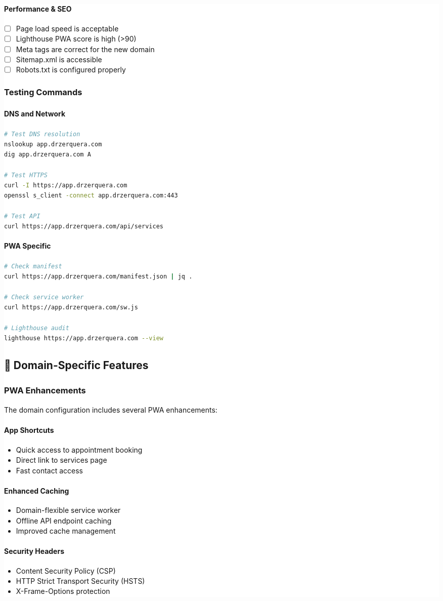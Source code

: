 #### Performance & SEO
- [ ] Page load speed is acceptable
- [ ] Lighthouse PWA score is high (>90)
- [ ] Meta tags are correct for the new domain
- [ ] Sitemap.xml is accessible
- [ ] Robots.txt is configured properly

### Testing Commands

#### DNS and Network
```bash
# Test DNS resolution
nslookup app.drzerquera.com
dig app.drzerquera.com A

# Test HTTPS
curl -I https://app.drzerquera.com
openssl s_client -connect app.drzerquera.com:443

# Test API
curl https://app.drzerquera.com/api/services
```

#### PWA Specific
```bash
# Check manifest
curl https://app.drzerquera.com/manifest.json | jq .

# Check service worker
curl https://app.drzerquera.com/sw.js

# Lighthouse audit
lighthouse https://app.drzerquera.com --view
```

## 🎯 Domain-Specific Features

### PWA Enhancements
The domain configuration includes several PWA enhancements:

#### App Shortcuts
- Quick access to appointment booking
- Direct link to services page
- Fast contact access

#### Enhanced Caching
- Domain-flexible service worker
- Offline API endpoint caching
- Improved cache management

#### Security Headers
- Content Security Policy (CSP)
- HTTP Strict Transport Security (HSTS)
- X-Frame-Options protection
